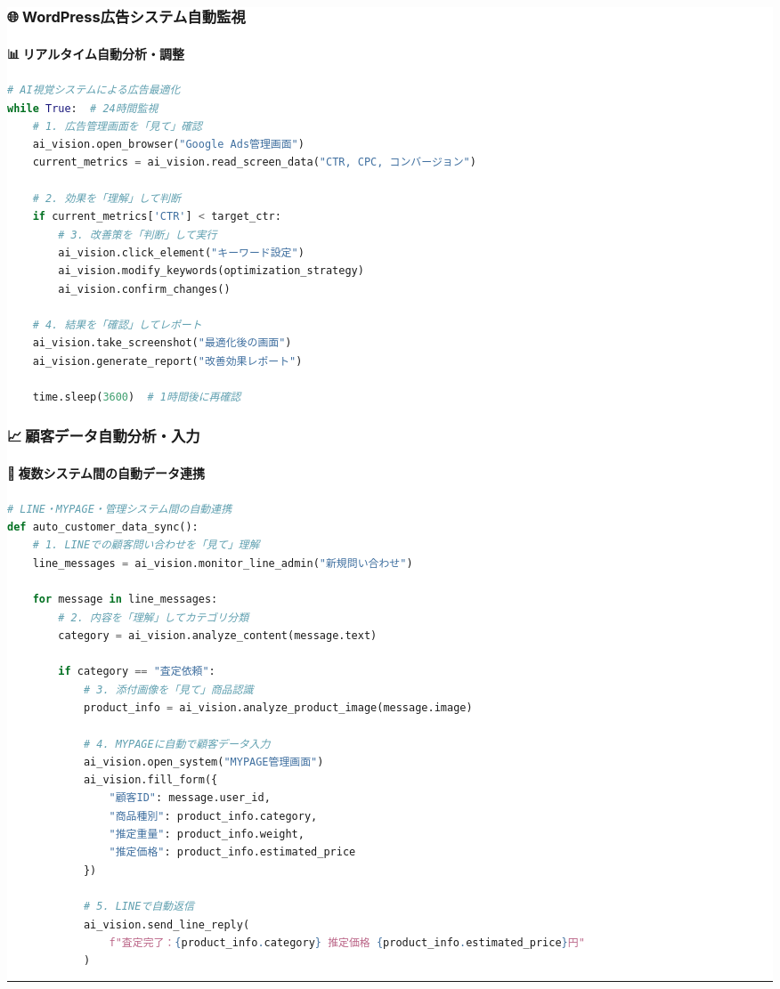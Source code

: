 ### 🌐 **WordPress広告システム自動監視**

#### 📊 **リアルタイム自動分析・調整**

```python
# AI視覚システムによる広告最適化
while True:  # 24時間監視
    # 1. 広告管理画面を「見て」確認
    ai_vision.open_browser("Google Ads管理画面")
    current_metrics = ai_vision.read_screen_data("CTR, CPC, コンバージョン")
    
    # 2. 効果を「理解」して判断
    if current_metrics['CTR'] < target_ctr:
        # 3. 改善策を「判断」して実行
        ai_vision.click_element("キーワード設定")
        ai_vision.modify_keywords(optimization_strategy)
        ai_vision.confirm_changes()
    
    # 4. 結果を「確認」してレポート
    ai_vision.take_screenshot("最適化後の画面")
    ai_vision.generate_report("改善効果レポート")
    
    time.sleep(3600)  # 1時間後に再確認
```

### 📈 **顧客データ自動分析・入力**

#### 🔄 **複数システム間の自動データ連携**

```python
# LINE・MYPAGE・管理システム間の自動連携
def auto_customer_data_sync():
    # 1. LINEでの顧客問い合わせを「見て」理解
    line_messages = ai_vision.monitor_line_admin("新規問い合わせ")
    
    for message in line_messages:
        # 2. 内容を「理解」してカテゴリ分類
        category = ai_vision.analyze_content(message.text)
        
        if category == "査定依頼":
            # 3. 添付画像を「見て」商品認識
            product_info = ai_vision.analyze_product_image(message.image)
            
            # 4. MYPAGEに自動で顧客データ入力
            ai_vision.open_system("MYPAGE管理画面")
            ai_vision.fill_form({
                "顧客ID": message.user_id,
                "商品種別": product_info.category,
                "推定重量": product_info.weight,
                "推定価格": product_info.estimated_price
            })
            
            # 5. LINEで自動返信
            ai_vision.send_line_reply(
                f"査定完了：{product_info.category} 推定価格 {product_info.estimated_price}円"
            )
```

---